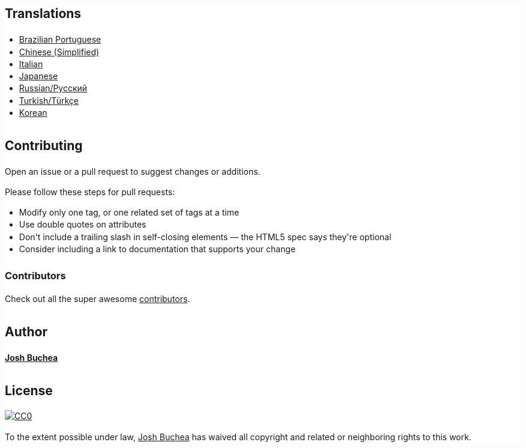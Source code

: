 ## Translations

- [Brazilian Portuguese](https://github.com/Webschool-io/HEAD)
- [Chinese (Simplified)](https://github.com/Amery2010/HEAD)
- [Italian](https://github.com/Fakkio/HEAD)
- [Japanese](http://coliss.com/articles/build-websites/operation/work/collection-of-html-head-elements.html)
- [Russian/Русский](https://github.com/Konfuze/HEAD)
- [Turkish/Türkçe](https://github.com/mkg0/HEAD)
- [Korean](https://github.com/lutece/HEAD)

## Contributing

Open an issue or a pull request to suggest changes or additions.

Please follow these steps for pull requests:

- Modify only one tag, or one related set of tags at a time
- Use double quotes on attributes
- Don't include a trailing slash in self-closing elements — the HTML5 spec says they're optional
- Consider including a link to documentation that supports your change

### Contributors

Check out all the super awesome [contributors](https://github.com/joshbuchea/HEAD/graphs/contributors).

## Author

**[Josh Buchea](http://joshbuchea.com/)**

## License

[![CC0](http://i.creativecommons.org/p/zero/1.0/88x31.png)](http://creativecommons.org/publicdomain/zero/1.0/)

To the extent possible under law, [Josh Buchea](http://joshbuchea.com) has waived all copyright and related or neighboring rights to this work.
